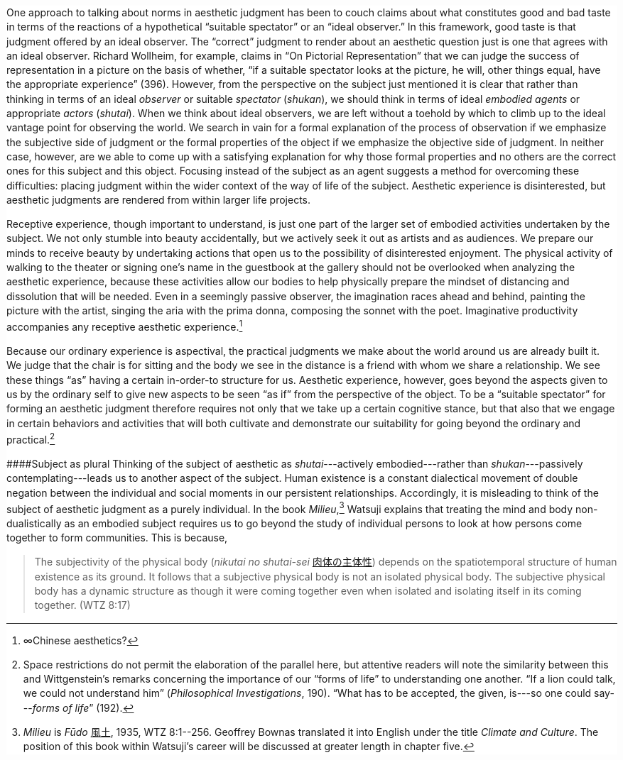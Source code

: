 One approach to talking about norms in aesthetic judgment has been to couch claims about what constitutes good and bad taste in terms of the reactions of a hypothetical “suitable spectator” or an “ideal observer.” In this framework, good taste is that judgment offered by an ideal observer. The “correct” judgment to render about an aesthetic question just is one that agrees with an ideal observer. Richard Wollheim, for example, claims in “On Pictorial Representation” that we can judge the success of representation in a picture on the basis of whether, “if a suitable spectator looks at the picture, he will, other things equal, have the appropriate experience” (396). However, from the perspective on the subject just mentioned it is clear that rather than thinking in terms of an ideal _observer_ or suitable _spectator_ (_shukan_), we should think in terms of ideal _embodied agents_ or appropriate _actors_ (_shutai_). When we think about ideal observers, we are left without a toehold by which to climb up to the ideal vantage point for observing the world. We search in vain for a formal explanation of the process of observation if we emphasize the subjective side of judgment or the formal properties of the object if we emphasize the objective side of judgment. In neither case, however, are we able to come up with a satisfying explanation for why those formal properties and no others are the correct ones for this subject and this object. Focusing instead of the subject as an agent suggests a method for overcoming these difficulties: placing judgment within the wider context of the way of life of the subject. Aesthetic experience is disinterested, but aesthetic judgments are rendered from within larger life projects.

Receptive experience, though important to understand, is just one part of the larger set of embodied activities undertaken by the subject. We not only stumble into beauty accidentally, but we actively seek it out as artists and as audiences. We prepare our minds to receive beauty by undertaking actions that open us to the possibility of disinterested enjoyment. The physical activity of walking to the theater or signing one’s name in the guestbook at the gallery should not be overlooked when analyzing the aesthetic experience, because these activities allow our bodies to help physically prepare the mindset of distancing and dissolution that will be needed. Even in a seemingly passive observer, the imagination races ahead and behind, painting the picture with the artist, singing the aria with the prima donna, composing the sonnet with the poet. Imaginative productivity accompanies any receptive aesthetic experience.[^fn4-pre3]

[^fn4-pre3]: ∞Chinese aesthetics?

Because our ordinary experience is aspectival, the practical judgments we make about the world around us are already built it. We judge that the chair is for sitting and the body we see in the distance is a friend with whom we share a relationship. We see these things “as” having a certain in-order-to structure for us. Aesthetic experience, however, goes beyond the aspects given to us by the ordinary self to give new aspects to be seen “as if” from the perspective of the object. To be a “suitable spectator” for forming an aesthetic judgment therefore requires not only that we take up a certain cognitive stance, but that also that we engage in certain behaviors and activities that will both cultivate and demonstrate our suitability for going beyond the ordinary and practical.[^fn4-3] 

[^fn4-3]: Space restrictions do not permit the elaboration of the parallel here, but attentive readers will note the similarity between this and Wittgenstein’s remarks concerning the importance of our “forms of life” to understanding one another. “If a lion could talk, we could not understand him” (*Philosophical Investigations*, 190). “What has to be accepted, the given, is---so one could say---_forms of life_” (192).

####Subject as plural
Thinking of the subject of aesthetic as _shutai_---actively embodied---rather than _shukan_---passively contemplating---leads us to another aspect of the subject. Human existence is a constant dialectical movement of double negation between the individual and social moments in our persistent relationships. Accordingly, it is misleading to think of the subject of aesthetic judgment as a purely individual. In the book _Milieu_,[^fn4-3b] Watsuji explains that treating the mind and body non-dualistically as an embodied subject requires us to go beyond the study of individual persons to look at how persons come together to form communities. This is because,

[^fn4-3b]: _Milieu_ is _Fūdo_ [風土][ja], 1935, WTZ 8:1--256. Geoffrey Bownas translated it into English under the title _Climate and Culture_. The position of this book within Watsuji’s career will be discussed at greater length in chapter five.

> The subjectivity of the physical body (_nikutai no shutai-sei_ [肉体の主体性][ja]) depends on the spatiotemporal structure of human existence as its ground. It follows that a subjective physical body is not an isolated physical body. The subjective physical body has a dynamic structure as though it were coming together even when isolated and isolating itself in its coming together. (WTZ 8:17)


[sa]: lang:sa
[zh]: lang:zh
[ja]: lang:ja
[sc]: class:smallcaps
[el]: lang:el
[de]: lang:de
[fr]: lang:fr
[la]: lang:la
[^fn4-minus]: Recall Stephen Pepper’s distinction between “particular immediate experience” and “the judgment of esthetic taste” mentioned in the last chapter (“The Esthetic Object,” 477).
[^fn4-0]: In _Climate and Culture_, which is Bownas’s translation of the work I refer to elsewhere as Watsuji’s _Milieu_.
[^fn4-1]: The character for _tai_ in _shutai_ was written as [體][zh] in the pre-war orthography, which reflects the close connection between the physical body and Confucian _li_ [禮][zh] (ritual propriety). In post-war Japanese orthography and mainland Chinese simplified characters, _tai_ was standardized as [体][zh], which had existed beforehand as a handwritten variant. This way of writing _tai_ is meant to show that the body is the root ([本][zh]) of the person ([人][zh]).
[^fn4-2]: Sakai, *Translation and Subjectivity*, 213, n. 4 notes that the interest in _shutai_ expressed by Watsuji and others can be traced to Nishida, especially _Nishida Kitarō Zenshū_ 6:341--427.
[^fn4-food]: Pollan?∞
[^fn4a]: Watsuji explains this in both _Study of Ethics_, WTZ 10:23f and “The Question of the Japanese Language and Philosophy,” WTZ 4:547ff.
[^fn4b]: “The Question of the Japanese Language and Philosophy” is _Nihongo to Tetsugaku no Mondai_ [日本語と哲学の問題][ja], WTZ 4:506--51, part of _Study of the History of the Japanese Spirit, Continued_, _Zoku Nihon Seishin-Shi Kenkyū_ [続日本精神史研究][ja] (1935).
[^fn4c]: A similar explanation can be made out of the modern standard Mandarin *you* [有][zh], “to exist.” The earliest forms of the character [有][zh] depict a hand holding meat, and the connection between existence and human possession has been maintained in latter usages.
[^fn4-4]: Whitehead’s sarcastic rebuttal to the doctrine of secondary qualities in _Science and the Modern World_ is close to definitive: “The poets are entirely mistaken. They should address their lyrics to themselves, and should turn them into odes of self-congratulation on the excellency of the human mind. Nature is a dull affair, soundless, scentless, colorless; merely the hurrying of material, endlessly, meaninglessly” (54). Everyday experience so throughly refutes this colorless view of nature that the doctrine of secondary qualities must either be somehow flawed or our everyday experience has no purchase on the world as it is.
[^fn4-8]: For what it’s worth, even in traditional existential ethics, the substantiality of the individual tends to dissolve in the face of some great whole, such as God in Christian existentialism or Nothingness/the Absurd for atheistic existentialism (cf. WTZ 10:85). Watsuji’s innovation is to see that if we insist on the vertical permeability of the self, there is no equally good reason not to allow for the horizontal permeability of the self.
[^fn4-9]: Kwong-Loi Shun, _Mencius and Early Chinese Thought_, 94--112 is a good starting point for this and other debates surrounding the interpretation of the _Mencius_. Shun defends an interpretation “which takes the internality of _yi_ [[義][zh]] to be the claim that one’s recognition of what is _yi_ derives from certain features of the heart/mind” (103--4).
[^fn4f]: My translation of _Mencius_ 6A.5, “[冬日則飲湯，夏日則飲水，然則飲食亦在外也？][zh]”
[^fn4g]: “Aspiration” is English in the original, but Bernard Bernier speculates Watsuji uses it as “the English rendition of _[Nachhängen][de]_, a word used by Heidegger in the sense of ‘projection from inside toward’ something” (_National Communion_, 100, n. 10). On the other hand, compare _Book of Changes_, _Xici_ 5, “The unifying of *yin* and unifying of *yang* is called *dao* and the continuity thereof is good” ([一陰一陽之謂道，繼之者善也][zh]). Whether Watsuji had this particular passage in mind or not, his ethical vision shares with _Book of Changes_ the worldview that goodness resides in the development of novelty, not the achievement of a particular final state.∞
[^fn4-10]: Whitehead writes in _Adventures of Ideas_, “the perfection of Beauty is defined as being the perfection of Harmony; and the perfection of Harmony is defined in terms of perfection of Subjective Form in detail and in final synthesis” (252--3). A full comparison to Whitehead cannot be made here, but this coincides with the core of my argument. The highest fullness arises when each element is arranged in a form that gives greater meaning and depth to the whole without thereby giving up its individuality as an element.∞ 
[^fn4-11]: _Ki ai_ is also a term used in martial arts meaning roughly focusing one’s fighting spirit.
[^fn4d]: Graham Mayeda also criticizes Watsuji’s supposed symmetrically in _Time, Space, and Ethics_, 93--7. Frankly, I am unsure why Mayeda takes Watsuji’s concept of relationality to be symmetric, and I believe he crucially misreads Watsuji’s example of the relation between a writer and reader (WTZ 10:53--5). Watsuji’s emphasis is on co-arising out of an asymmetric relationship. A writer is not a reader, but a writer would not write without the potential for a reader (in the limiting case, his or her future self). A reader is not a writer, but a reader could not exist without a writer. Neither readers nor writers could exist without the institution of literacy, but the collective institution of literacy is composed of individually literate persons. Hence the relationship between writers, readers, and literacy is throughly asymmetric but mutually entailing. Reading this relationship as intended to be not just mutually limiting but *symmetrical* requires us to attribute an uncharitably gross error to Watsuji while ignoring his valorization of asymmetry elsewhere in his writings.∞Does space make symmetry?
[^fn4-12]: Bashō is now often referred to as a haiku poet (including by Blyth below), but readers should bear in mind that this designation is anachronistic. In Bashō’s time, the initial verse of a linked verse sequence was referred to as a *hokku* [発句][ja]. The term *haiku* [俳句][ja] was coined by Masaoka Shiki ([正岡 子規][ja], 1867--1902) to refer to *hokku* that exist independently from a linked verse sequence. While Bashō certainly wrote what we would now call haiku, to properly understand his career it is important to recall that he considered himself a master of *renga*, not merely isolated verse. Makoto Ueda comments in _Matsuo Bashō_, “It can be argued that he poured more energy into renku than into haiku” (70).
[^fn4-13]: Translation taken from Blyth, _Haiku_, 127.
[^fn4e]: Famously, Bashō died while traveling. His final poem is [旅に病で夢は枯野をかけ廻る][ja], _tabi ni yande / yume wa kareno wo / kake-meguru_, “Sick on a journey / my dreams meander / in withered fields.”
[^fn4-15]: Kawamoto, 61. Oscar Wilde’s famous remark is “There may have been fogs for centuries in London. I dare say there were. But no one saw them, and so we do not know anything about them. They did not exist till Art had invented them” (Kawamoto, 10 and Wilde, 41). For further discussion of this quotation, see chapter six.
[^fn4-14]: My translation here and below.
[^fn4-16]: My translation. Original in [Nose][sc] Asaji, *Sanzōshi hyōshaku*, 97--8. Cf. Kawamoto, 64.
[^fn4-17]: Translation from Watson, _The Selected Poems of Du Fu_, 30. 
[^fn4-18]: Translation here is from Keene, _The Narrow Road to Oku_, 23.